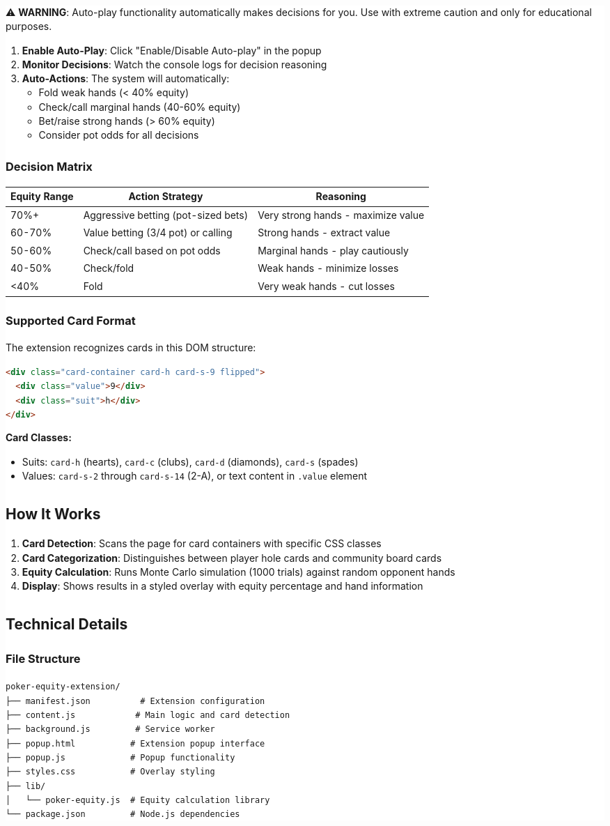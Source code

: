⚠️ **WARNING**: Auto-play functionality automatically makes decisions for you. Use with extreme caution and only for educational purposes.

1. **Enable Auto-Play**: Click "Enable/Disable Auto-play" in the popup
2. **Monitor Decisions**: Watch the console logs for decision reasoning
3. **Auto-Actions**: The system will automatically:
   - Fold weak hands (< 40% equity)
   - Check/call marginal hands (40-60% equity)
   - Bet/raise strong hands (> 60% equity)
   - Consider pot odds for all decisions

### Decision Matrix

| Equity Range | Action Strategy | Reasoning |
|-------------|-----------------|-----------|
| 70%+ | Aggressive betting (pot-sized bets) | Very strong hands - maximize value |
| 60-70% | Value betting (3/4 pot) or calling | Strong hands - extract value |
| 50-60% | Check/call based on pot odds | Marginal hands - play cautiously |
| 40-50% | Check/fold | Weak hands - minimize losses |
| <40% | Fold | Very weak hands - cut losses |

### Supported Card Format

The extension recognizes cards in this DOM structure:
```html
<div class="card-container card-h card-s-9 flipped">
  <div class="value">9</div>
  <div class="suit">h</div>
</div>
```

**Card Classes:**
- Suits: `card-h` (hearts), `card-c` (clubs), `card-d` (diamonds), `card-s` (spades)
- Values: `card-s-2` through `card-s-14` (2-A), or text content in `.value` element

## How It Works

1. **Card Detection**: Scans the page for card containers with specific CSS classes
2. **Card Categorization**: Distinguishes between player hole cards and community board cards
3. **Equity Calculation**: Runs Monte Carlo simulation (1000 trials) against random opponent hands
4. **Display**: Shows results in a styled overlay with equity percentage and hand information

## Technical Details

### File Structure
```
poker-equity-extension/
├── manifest.json          # Extension configuration
├── content.js            # Main logic and card detection
├── background.js         # Service worker
├── popup.html           # Extension popup interface
├── popup.js             # Popup functionality
├── styles.css           # Overlay styling
├── lib/
│   └── poker-equity.js  # Equity calculation library
└── package.json         # Node.js dependencies
```
